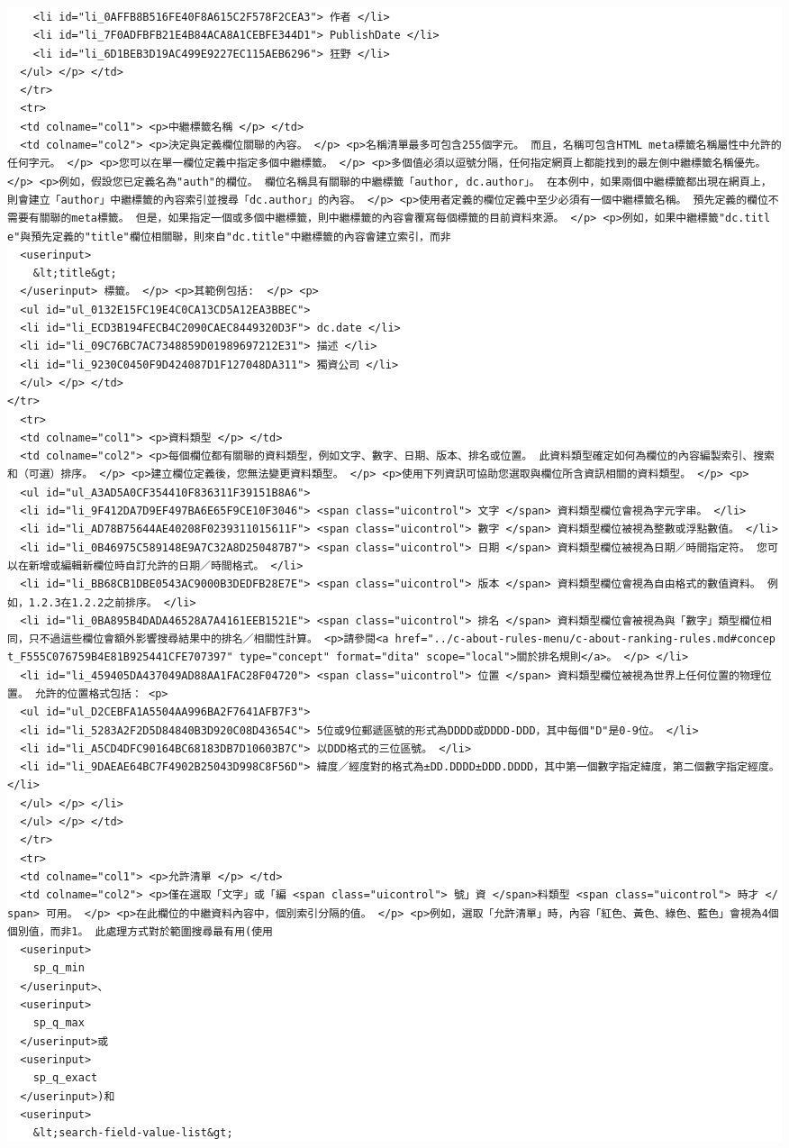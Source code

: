         <li id="li_0AFFB8B516FE40F8A615C2F578F2CEA3"> 作者 </li> 
        <li id="li_7F0ADFBFB21E4B84ACA8A1CEBFE344D1"> PublishDate </li> 
        <li id="li_6D1BEB3D19AC499E9227EC115AEB6296"> 狂野 </li> 
      </ul> </p> </td> 
      </tr> 
      <tr> 
      <td colname="col1"> <p>中繼標籤名稱 </p> </td> 
      <td colname="col2"> <p>決定與定義欄位關聯的內容。 </p> <p>名稱清單最多可包含255個字元。 而且，名稱可包含HTML meta標籤名稱屬性中允許的任何字元。 </p> <p>您可以在單一欄位定義中指定多個中繼標籤。 </p> <p>多個值必須以逗號分隔，任何指定網頁上都能找到的最左側中繼標籤名稱優先。 </p> <p>例如，假設您已定義名為"auth"的欄位。 欄位名稱具有關聯的中繼標籤「author, dc.author」。 在本例中，如果兩個中繼標籤都出現在網頁上，則會建立「author」中繼標籤的內容索引並搜尋「dc.author」的內容。 </p> <p>使用者定義的欄位定義中至少必須有一個中繼標籤名稱。 預先定義的欄位不需要有關聯的meta標籤。 但是，如果指定一個或多個中繼標籤，則中繼標籤的內容會覆寫每個標籤的目前資料來源。 </p> <p>例如，如果中繼標籤"dc.title"與預先定義的"title"欄位相關聯，則來自"dc.title"中繼標籤的內容會建立索引，而非 
      <userinput>
        &lt;title&gt; 
      </userinput> 標籤。 </p> <p>其範例包括:  </p> <p> 
      <ul id="ul_0132E15FC19E4C0CA13CD5A12EA3BBEC"> 
      <li id="li_ECD3B194FECB4C2090CAEC8449320D3F"> dc.date </li> 
      <li id="li_09C76BC7AC7348859D01989697212E31"> 描述 </li> 
      <li id="li_9230C0450F9D424087D1F127048DA311"> 獨資公司 </li> 
      </ul> </p> </td> 
    </tr> 
      <tr> 
      <td colname="col1"> <p>資料類型 </p> </td> 
      <td colname="col2"> <p>每個欄位都有關聯的資料類型，例如文字、數字、日期、版本、排名或位置。 此資料類型確定如何為欄位的內容編製索引、搜索和（可選）排序。 </p> <p>建立欄位定義後，您無法變更資料類型。 </p> <p>使用下列資訊可協助您選取與欄位所含資訊相關的資料類型。 </p> <p> 
      <ul id="ul_A3AD5A0CF354410F836311F39151B8A6"> 
      <li id="li_9F412DA7D9EF497BA6E65F9CE10F3046"> <span class="uicontrol"> 文字 </span> 資料類型欄位會視為字元字串。 </li> 
      <li id="li_AD78B75644AE40208F0239311015611F"> <span class="uicontrol"> 數字 </span> 資料類型欄位被視為整數或浮點數值。 </li> 
      <li id="li_0B46975C589148E9A7C32A8D250487B7"> <span class="uicontrol"> 日期 </span> 資料類型欄位被視為日期／時間指定符。 您可以在新增或編輯新欄位時自訂允許的日期／時間格式。 </li> 
      <li id="li_BB68CB1DBE0543AC9000B3DEDFB28E7E"> <span class="uicontrol"> 版本 </span> 資料類型欄位會視為自由格式的數值資料。 例如，1.2.3在1.2.2之前排序。 </li> 
      <li id="li_0BA895B4DADA46528A7A4161EEB1521E"> <span class="uicontrol"> 排名 </span> 資料類型欄位會被視為與「數字」類型欄位相同，只不過這些欄位會額外影響搜尋結果中的排名／相關性計算。 <p>請參閱<a href="../c-about-rules-menu/c-about-ranking-rules.md#concept_F555C076759B4E81B925441CFE707397" type="concept" format="dita" scope="local">關於排名規則</a>。 </p> </li> 
      <li id="li_459405DA437049AD88AA1FAC28F04720"> <span class="uicontrol"> 位置 </span> 資料類型欄位被視為世界上任何位置的物理位置。 允許的位置格式包括： <p> 
      <ul id="ul_D2CEBFA1A5504AA996BA2F7641AFB7F3"> 
      <li id="li_5283A2F2D5D84840B3D920C08D43654C"> 5位或9位郵遞區號的形式為DDDD或DDDD-DDD，其中每個"D"是0-9位。 </li> 
      <li id="li_A5CD4DFC90164BC68183DB7D10603B7C"> 以DDD格式的三位區號。 </li> 
      <li id="li_9DAEAE64BC7F4902B25043D998C8F56D"> 緯度／經度對的格式為±DD.DDDD±DDD.DDDD，其中第一個數字指定緯度，第二個數字指定經度。 </li> 
      </ul> </p> </li> 
      </ul> </p> </td> 
      </tr> 
      <tr> 
      <td colname="col1"> <p>允許清單 </p> </td> 
      <td colname="col2"> <p>僅在選取「文字」或「編 <span class="uicontrol"> 號」資 </span>料類型 <span class="uicontrol"> 時才 </span> 可用。 </p> <p>在此欄位的中繼資料內容中，個別索引分隔的值。 </p> <p>例如，選取「允許清單」時，內容「紅色、黃色、綠色、藍色」會視為4個個別值，而非1。 此處理方式對於範圍搜尋最有用(使用 
      <userinput>
        sp_q_min 
      </userinput>、 
      <userinput>
        sp_q_max 
      </userinput>或  
      <userinput>
        sp_q_exact 
      </userinput>)和 
      <userinput>
        &lt;search-field-value-list&gt; 